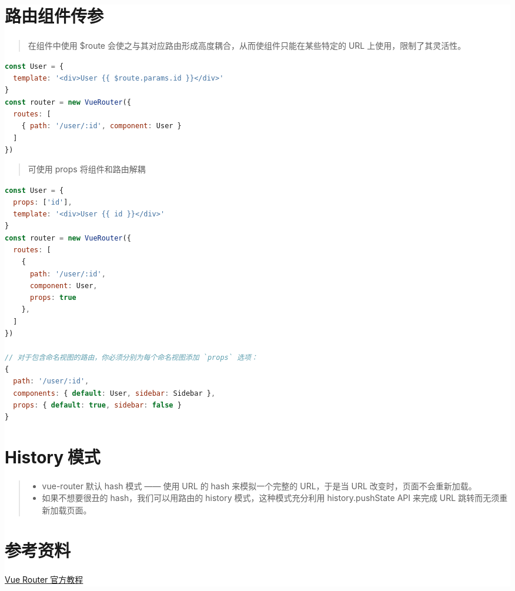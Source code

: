 
# 路由组件传参

> 在组件中使用 $route 会使之与其对应路由形成高度耦合，从而使组件只能在某些特定的 URL 上使用，限制了其灵活性。

```js
const User = {
  template: '<div>User {{ $route.params.id }}</div>'
}
const router = new VueRouter({
  routes: [
    { path: '/user/:id', component: User }
  ]
})
```

> 可使用 props 将组件和路由解耦

```js
const User = {
  props: ['id'],
  template: '<div>User {{ id }}</div>'
}
const router = new VueRouter({
  routes: [
    { 
      path: '/user/:id', 
      component: User, 
      props: true 
    },
  ]
})

// 对于包含命名视图的路由，你必须分别为每个命名视图添加 `props` 选项：
{
  path: '/user/:id',
  components: { default: User, sidebar: Sidebar },
  props: { default: true, sidebar: false }
}
```

# History 模式

> - vue-router 默认 hash 模式 —— 使用 URL 的 hash 来模拟一个完整的 URL，于是当 URL 改变时，页面不会重新加载。
> - 如果不想要很丑的 hash，我们可以用路由的 history 模式，这种模式充分利用 history.pushState API 来完成 URL 跳转而无须重新加载页面。

# 参考资料

[Vue Router 官方教程](https://router.vuejs.org/zh/)